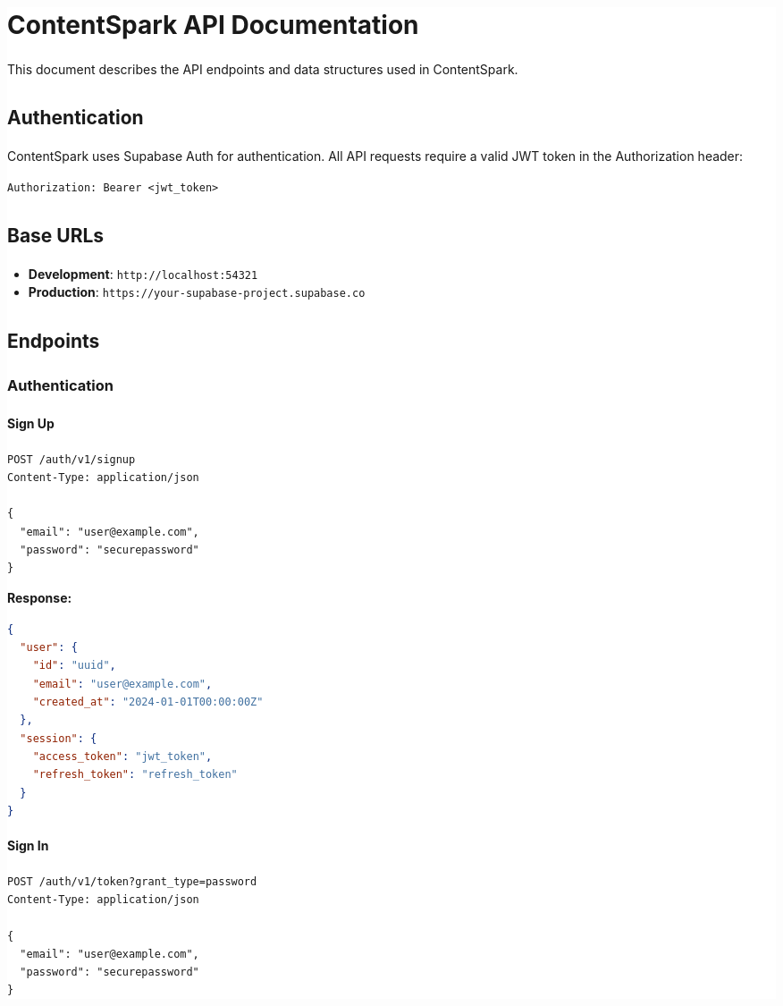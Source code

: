# ContentSpark API Documentation

This document describes the API endpoints and data structures used in ContentSpark.

## Authentication

ContentSpark uses Supabase Auth for authentication. All API requests require a valid JWT token in the Authorization header:

```
Authorization: Bearer <jwt_token>
```

## Base URLs

- **Development**: `http://localhost:54321`
- **Production**: `https://your-supabase-project.supabase.co`

## Endpoints

### Authentication

#### Sign Up
```http
POST /auth/v1/signup
Content-Type: application/json

{
  "email": "user@example.com",
  "password": "securepassword"
}
```

**Response:**
```json
{
  "user": {
    "id": "uuid",
    "email": "user@example.com",
    "created_at": "2024-01-01T00:00:00Z"
  },
  "session": {
    "access_token": "jwt_token",
    "refresh_token": "refresh_token"
  }
}
```

#### Sign In
```http
POST /auth/v1/token?grant_type=password
Content-Type: application/json

{
  "email": "user@example.com",
  "password": "securepassword"
}
```
